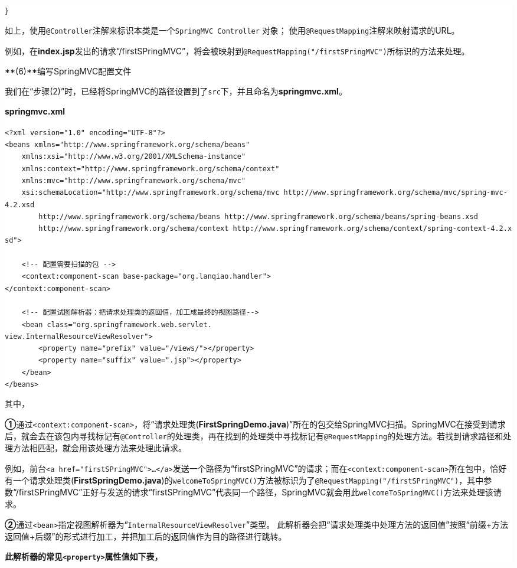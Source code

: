 ```
}
```

如上，使用`@Controller`注解来标识本类是一个`SpringMVC Controller` 对象；
使用`@RequestMapping`注解来映射请求的URL。


例如，在**index.jsp**发出的请求“/firstSPringMVC”，将会被映射到`@RequestMapping("/firstSPringMVC")`所标识的方法来处理。

**(6)**编写SpringMVC配置文件

我们在“步骤(2)”时，已经将SpringMVC的路径设置到了`src`下，并且命名为**springmvc.xml**。


**springmvc.xml**

```
<?xml version="1.0" encoding="UTF-8"?>
<beans xmlns="http://www.springframework.org/schema/beans"
	xmlns:xsi="http://www.w3.org/2001/XMLSchema-instance"
	xmlns:context="http://www.springframework.org/schema/context"
	xmlns:mvc="http://www.springframework.org/schema/mvc"
	xsi:schemaLocation="http://www.springframework.org/schema/mvc http://www.springframework.org/schema/mvc/spring-mvc-4.2.xsd
		http://www.springframework.org/schema/beans http://www.springframework.org/schema/beans/spring-beans.xsd
		http://www.springframework.org/schema/context http://www.springframework.org/schema/context/spring-context-4.2.xsd">

	<!-- 配置需要扫描的包 -->
	<context:component-scan base-package="org.lanqiao.handler">
</context:component-scan>

	<!-- 配置试图解析器：把请求处理类的返回值，加工成最终的视图路径-->
	<bean class="org.springframework.web.servlet.
view.InternalResourceViewResolver">
		<property name="prefix" value="/views/"></property>
		<property name="suffix" value=".jsp"></property>
	</bean>
</beans>
```

其中，

**①**通过`<context:component-scan>`，将“请求处理类(**FirstSpringDemo.java**)”所在的包交给SpringMVC扫描。SpringMVC在接受到请求后，就会去在该包内寻找标记有`@Controller`的处理类，再在找到的处理类中寻找标记有`@RequestMapping`的处理方法。若找到请求路径和处理方法相匹配，就会用该处理方法来处理此请求。


例如，前台`<a href="firstSPringMVC">…</a>`发送一个路径为“firstSPringMVC”的请求；而在`<context:component-scan>`所在包中，恰好有一个请求处理类(**FirstSpringDemo.java**)的`welcomeToSpringMVC()`方法被标识为了`@RequestMapping("/firstSPringMVC")`，其中参数“/firstSPringMVC”正好与发送的请求“firstSPringMVC”代表同一个路径，SpringMVC就会用此`welcomeToSpringMVC()`方法来处理该请求。


**②**通过`<bean>`指定视图解析器为“`InternalResourceViewResolver`”类型。
此解析器会把“请求处理类中处理方法的返回值”按照“前缀+方法返回值+后缀”的形式进行加工，并把加工后的返回值作为目的路径进行跳转。

**此解析器的常见`<property>`属性值如下表，**
